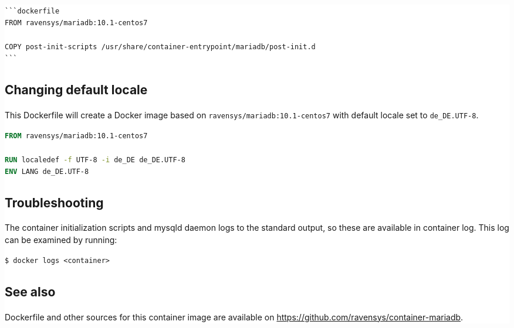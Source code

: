     ```dockerfile
    FROM ravensys/mariadb:10.1-centos7
    
    COPY post-init-scripts /usr/share/container-entrypoint/mariadb/post-init.d
    ```


Changing default locale
-----------------------

This Dockerfile will create a Docker image based on `ravensys/mariadb:10.1-centos7` with default locale set to 
`de_DE.UTF-8`.

```dockerfile
FROM ravensys/mariadb:10.1-centos7

RUN localedef -f UTF-8 -i de_DE de_DE.UTF-8
ENV LANG de_DE.UTF-8
```


Troubleshooting
---------------

The container initialization scripts and mysqld daemon logs to the standard output, so these are available in container 
log. This log can be examined by running:

```
$ docker logs <container>
```


See also
--------

Dockerfile and other sources for this container image are available on
https://github.com/ravensys/container-mariadb.
